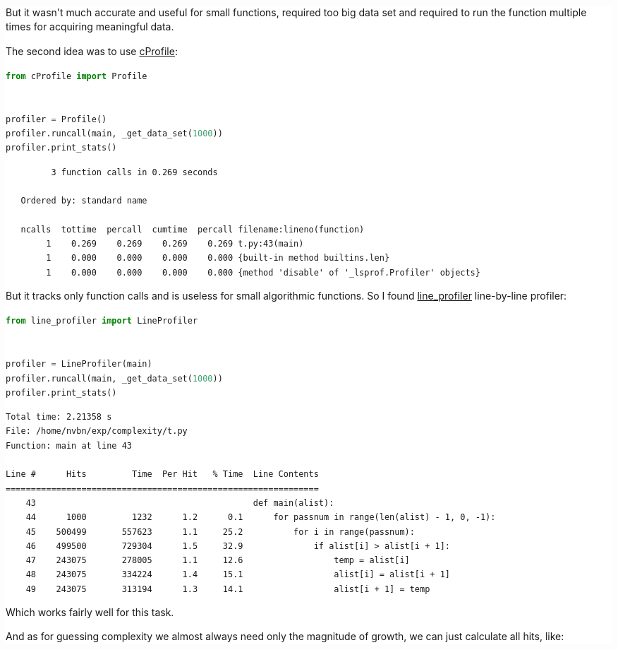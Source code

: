But it wasn't much accurate and useful for small functions, required too big
data set and required to run the function multiple times for acquiring meaningful data.

The second idea was to use [cProfile](https://docs.python.org/3.6/library/profile.html):

~~~python
from cProfile import Profile


profiler = Profile()
profiler.runcall(main, _get_data_set(1000))
profiler.print_stats()
~~~
~~~
         3 function calls in 0.269 seconds

   Ordered by: standard name

   ncalls  tottime  percall  cumtime  percall filename:lineno(function)
        1    0.269    0.269    0.269    0.269 t.py:43(main)
        1    0.000    0.000    0.000    0.000 {built-in method builtins.len}
        1    0.000    0.000    0.000    0.000 {method 'disable' of '_lsprof.Profiler' objects}
~~~

But it tracks only function calls and is useless for small algorithmic functions.
So I found [line_profiler](https://github.com/rkern/line_profiler) line-by-line profiler:

~~~python
from line_profiler import LineProfiler


profiler = LineProfiler(main)
profiler.runcall(main, _get_data_set(1000))
profiler.print_stats()
~~~
~~~
Total time: 2.21358 s
File: /home/nvbn/exp/complexity/t.py
Function: main at line 43

Line #      Hits         Time  Per Hit   % Time  Line Contents
==============================================================
    43                                           def main(alist):
    44      1000         1232      1.2      0.1      for passnum in range(len(alist) - 1, 0, -1):
    45    500499       557623      1.1     25.2          for i in range(passnum):
    46    499500       729304      1.5     32.9              if alist[i] > alist[i + 1]:
    47    243075       278005      1.1     12.6                  temp = alist[i]
    48    243075       334224      1.4     15.1                  alist[i] = alist[i + 1]
    49    243075       313194      1.3     14.1                  alist[i + 1] = temp
~~~

Which works fairly well for this task.

And as for guessing complexity we almost always need only the magnitude of growth,
we can just calculate all hits, like:
